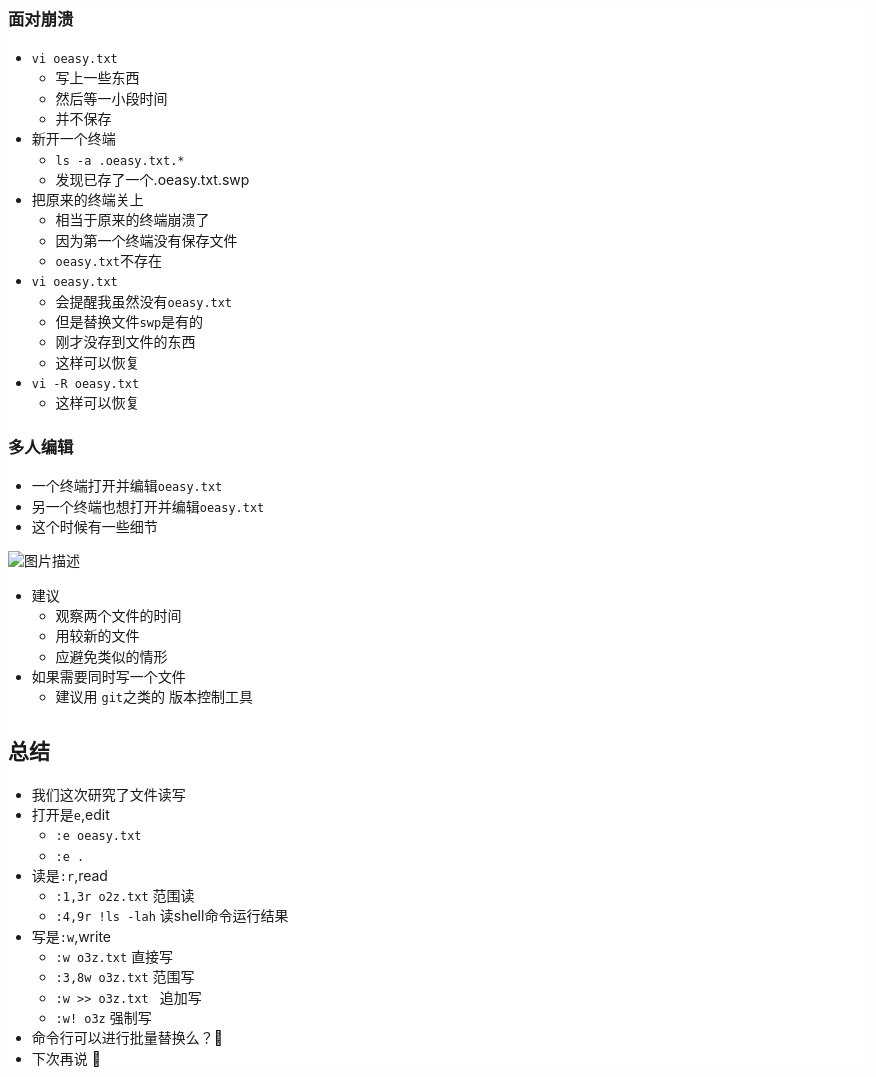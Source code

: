 ### 面对崩溃

- `vi oeasy.txt`
	- 写上一些东西
	- 然后等一小段时间
	- 并不保存
- 新开一个终端
	- `ls -a .oeasy.txt.*`
	- 发现已存了一个.oeasy.txt.swp
- 把原来的终端关上
	- 相当于原来的终端崩溃了
	- 因为第一个终端没有保存文件
	- `oeasy.txt`不存在
- `vi oeasy.txt`
	- 会提醒我虽然没有`oeasy.txt`
	- 但是替换文件`swp`是有的
	- 刚才没存到文件的东西
	- 这样可以恢复
- `vi -R oeasy.txt`
	- 这样可以恢复

### 多人编辑
- 一个终端打开并编辑`oeasy.txt`
- 另一个终端也想打开并编辑`oeasy.txt`
- 这个时候有一些细节

![图片描述](https://doc.shiyanlou.com/courses/uid1190679-20210712-1626096057252)

- 建议
	- 观察两个文件的时间
	- 用较新的文件
	- 应避免类似的情形
- 如果需要同时写一个文件
	- 建议用 `git`之类的 版本控制工具

## 总结
- 我们这次研究了文件读写
- 打开是`e`,edit
	- `:e oeasy.txt`
	- `:e .`
- 读是`:r`,read
	- `:1,3r o2z.txt` 范围读
	- `:4,9r !ls -lah` 读shell命令运行结果
- 写是`:w`,write
	- `:w o3z.txt` 直接写
	- `:3,8w o3z.txt` 范围写
	- `:w >> o3z.txt ` 追加写
	- `:w! o3z` 强制写
- 命令行可以进行批量替换么？🤔
- 下次再说 👋







